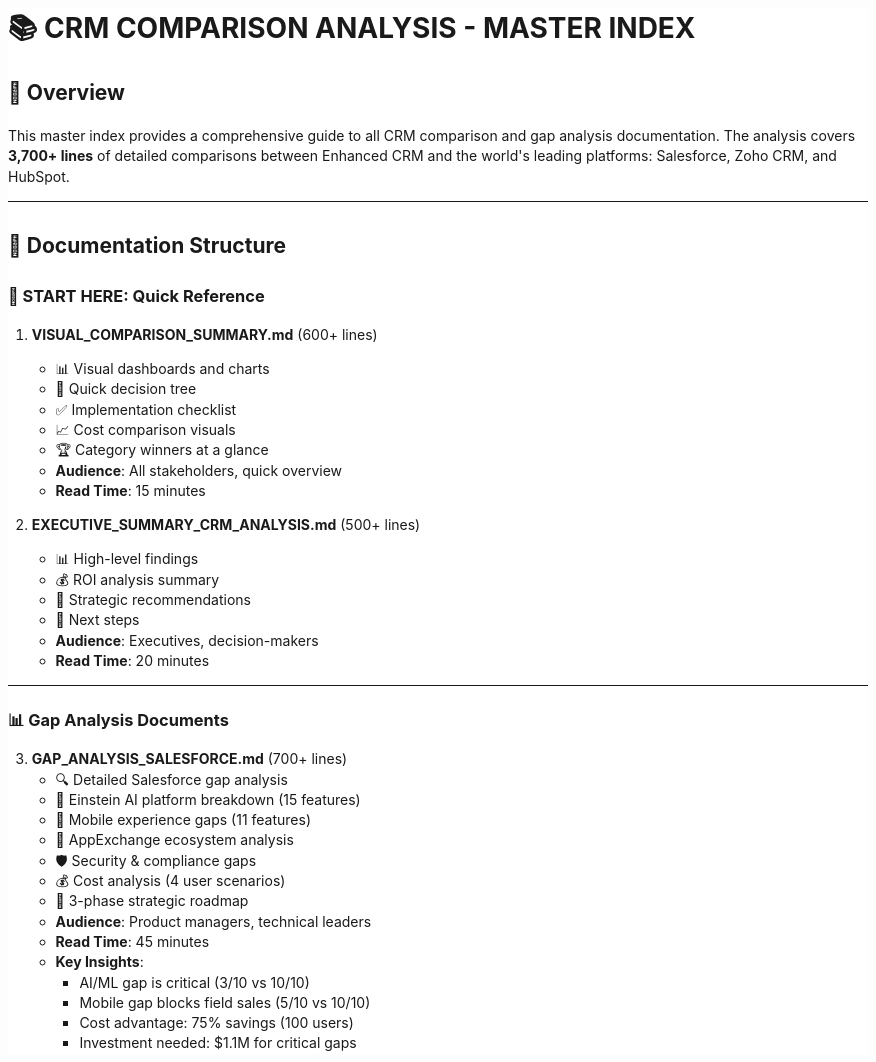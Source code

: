 # 📚 **CRM COMPARISON ANALYSIS - MASTER INDEX**

## 🎯 **Overview**

This master index provides a comprehensive guide to all CRM comparison and gap analysis documentation. The analysis covers **3,700+ lines** of detailed comparisons between Enhanced CRM and the world's leading platforms: Salesforce, Zoho CRM, and HubSpot.

---

## 📖 **Documentation Structure**

### **🔴 START HERE: Quick Reference**

1. **VISUAL_COMPARISON_SUMMARY.md** (600+ lines)
   - 📊 Visual dashboards and charts
   - 🎯 Quick decision tree
   - ✅ Implementation checklist
   - 📈 Cost comparison visuals
   - 🏆 Category winners at a glance
   - **Audience**: All stakeholders, quick overview
   - **Read Time**: 15 minutes

2. **EXECUTIVE_SUMMARY_CRM_ANALYSIS.md** (500+ lines)
   - 📊 High-level findings
   - 💰 ROI analysis summary
   - 🎯 Strategic recommendations
   - 🚀 Next steps
   - **Audience**: Executives, decision-makers
   - **Read Time**: 20 minutes

---

### **📊 Gap Analysis Documents**

3. **GAP_ANALYSIS_SALESFORCE.md** (700+ lines)
   - 🔍 Detailed Salesforce gap analysis
   - 🤖 Einstein AI platform breakdown (15 features)
   - 📱 Mobile experience gaps (11 features)
   - 🔌 AppExchange ecosystem analysis
   - 🛡️ Security & compliance gaps
   - 💰 Cost analysis (4 user scenarios)
   - 🚀 3-phase strategic roadmap
   - **Audience**: Product managers, technical leaders
   - **Read Time**: 45 minutes
   - **Key Insights**:
     - AI/ML gap is critical (3/10 vs 10/10)
     - Mobile gap blocks field sales (5/10 vs 10/10)
     - Cost advantage: 75% savings (100 users)
     - Investment needed: $1.1M for critical gaps
